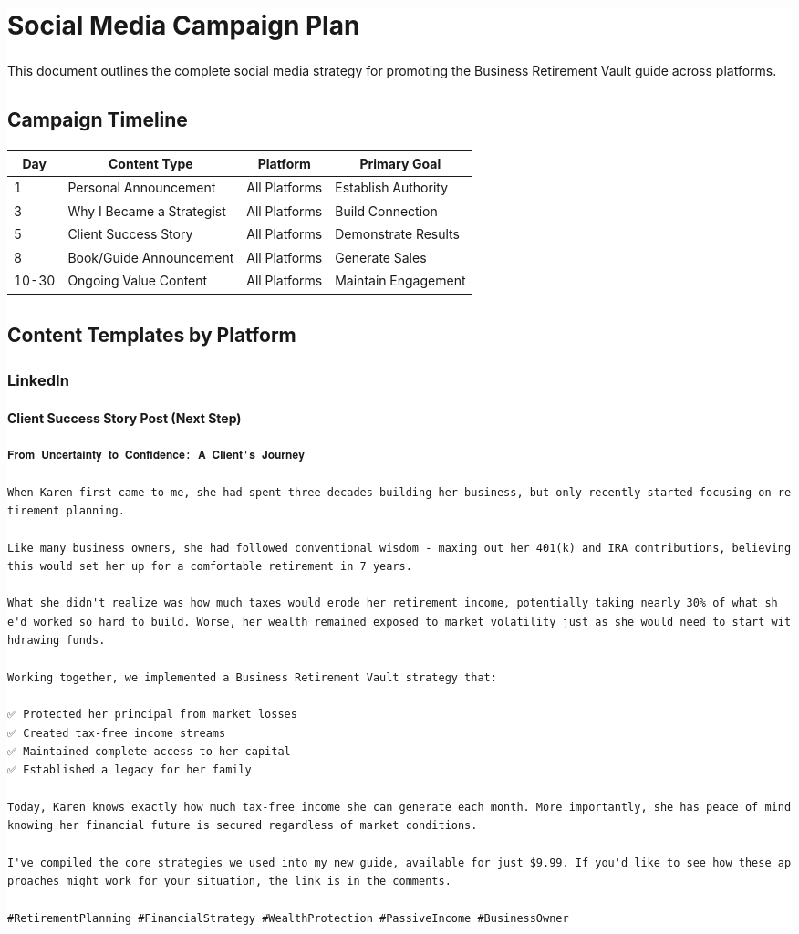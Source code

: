 # Social Media Campaign Plan

This document outlines the complete social media strategy for promoting the Business Retirement Vault guide across platforms.

## Campaign Timeline

| Day | Content Type | Platform | Primary Goal |
|-----|-------------|----------|--------------|
| 1 | Personal Announcement | All Platforms | Establish Authority |
| 3 | Why I Became a Strategist | All Platforms | Build Connection |
| 5 | Client Success Story | All Platforms | Demonstrate Results |
| 8 | Book/Guide Announcement | All Platforms | Generate Sales |
| 10-30 | Ongoing Value Content | All Platforms | Maintain Engagement |

## Content Templates by Platform

### LinkedIn

#### Client Success Story Post (Next Step)
```
𝐅𝐫𝐨𝐦 𝐔𝐧𝐜𝐞𝐫𝐭𝐚𝐢𝐧𝐭𝐲 𝐭𝐨 𝐂𝐨𝐧𝐟𝐢𝐝𝐞𝐧𝐜𝐞: 𝐀 𝐂𝐥𝐢𝐞𝐧𝐭'𝐬 𝐉𝐨𝐮𝐫𝐧𝐞𝐲

When Karen first came to me, she had spent three decades building her business, but only recently started focusing on retirement planning.

Like many business owners, she had followed conventional wisdom - maxing out her 401(k) and IRA contributions, believing this would set her up for a comfortable retirement in 7 years.

What she didn't realize was how much taxes would erode her retirement income, potentially taking nearly 30% of what she'd worked so hard to build. Worse, her wealth remained exposed to market volatility just as she would need to start withdrawing funds.

Working together, we implemented a Business Retirement Vault strategy that:

✅ Protected her principal from market losses
✅ Created tax-free income streams
✅ Maintained complete access to her capital
✅ Established a legacy for her family

Today, Karen knows exactly how much tax-free income she can generate each month. More importantly, she has peace of mind knowing her financial future is secured regardless of market conditions.

I've compiled the core strategies we used into my new guide, available for just $9.99. If you'd like to see how these approaches might work for your situation, the link is in the comments.

#RetirementPlanning #FinancialStrategy #WealthProtection #PassiveIncome #BusinessOwner
```
